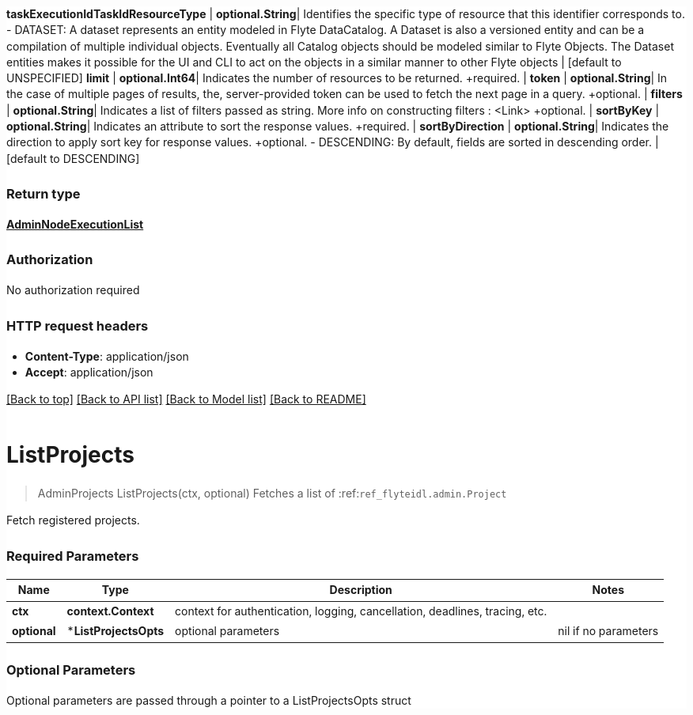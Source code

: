 







 **taskExecutionIdTaskIdResourceType** | **optional.String**| Identifies the specific type of resource that this identifier corresponds to.   - DATASET: A dataset represents an entity modeled in Flyte DataCatalog. A Dataset is also a versioned entity and can be a compilation of multiple individual objects. Eventually all Catalog objects should be modeled similar to Flyte Objects. The Dataset entities makes it possible for the UI  and CLI to act on the objects  in a similar manner to other Flyte objects | [default to UNSPECIFIED]
 **limit** | **optional.Int64**| Indicates the number of resources to be returned. +required. | 
 **token** | **optional.String**| In the case of multiple pages of results, the, server-provided token can be used to fetch the next page in a query. +optional. | 
 **filters** | **optional.String**| Indicates a list of filters passed as string. More info on constructing filters : &lt;Link&gt; +optional. | 
 **sortByKey** | **optional.String**| Indicates an attribute to sort the response values. +required. | 
 **sortByDirection** | **optional.String**| Indicates the direction to apply sort key for response values. +optional.   - DESCENDING: By default, fields are sorted in descending order. | [default to DESCENDING]

### Return type

[**AdminNodeExecutionList**](adminNodeExecutionList.md)

### Authorization

No authorization required

### HTTP request headers

 - **Content-Type**: application/json
 - **Accept**: application/json

[[Back to top]](#) [[Back to API list]](../README.md#documentation-for-api-endpoints) [[Back to Model list]](../README.md#documentation-for-models) [[Back to README]](../README.md)

# **ListProjects**
> AdminProjects ListProjects(ctx, optional)
Fetches a list of :ref:`ref_flyteidl.admin.Project`

Fetch registered projects.

### Required Parameters

Name | Type | Description  | Notes
------------- | ------------- | ------------- | -------------
 **ctx** | **context.Context** | context for authentication, logging, cancellation, deadlines, tracing, etc.
 **optional** | ***ListProjectsOpts** | optional parameters | nil if no parameters

### Optional Parameters
Optional parameters are passed through a pointer to a ListProjectsOpts struct

